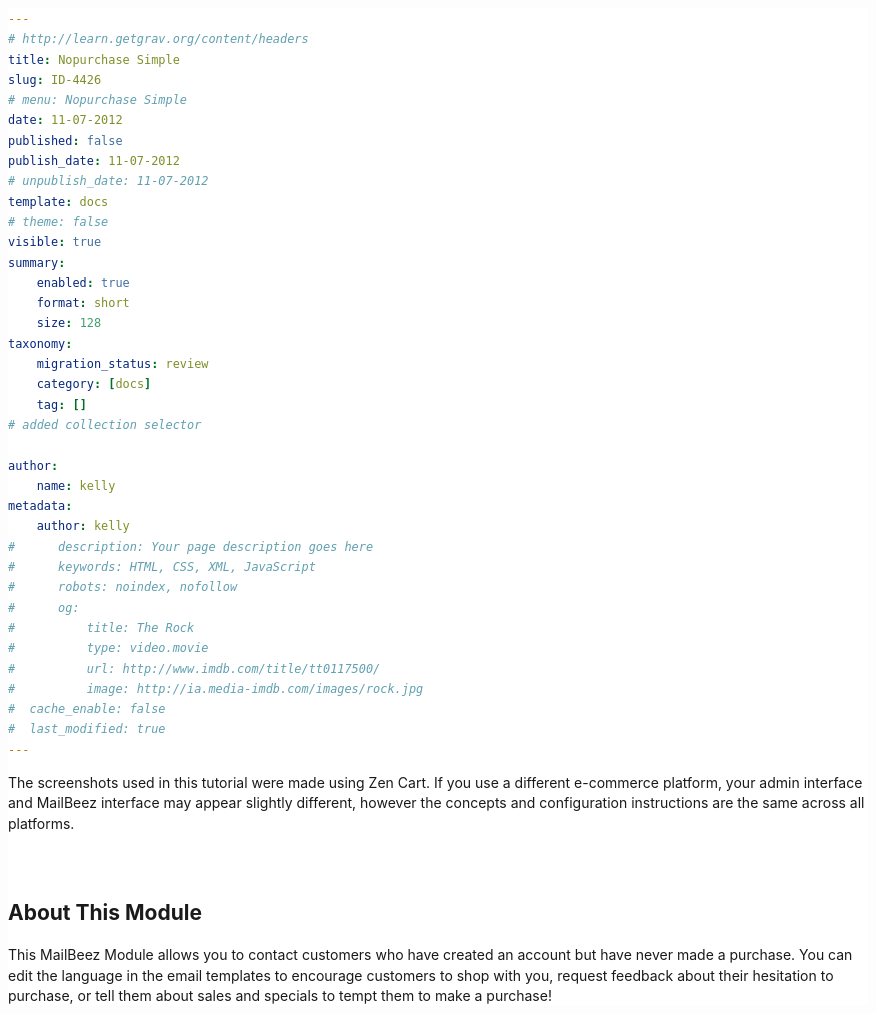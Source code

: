 ```yaml
---
# http://learn.getgrav.org/content/headers
title: Nopurchase Simple
slug: ID-4426
# menu: Nopurchase Simple
date: 11-07-2012
published: false
publish_date: 11-07-2012
# unpublish_date: 11-07-2012
template: docs
# theme: false
visible: true
summary:
    enabled: true
    format: short
    size: 128
taxonomy:
    migration_status: review
    category: [docs]
    tag: []
# added collection selector

author:
    name: kelly
metadata:
    author: kelly
#      description: Your page description goes here
#      keywords: HTML, CSS, XML, JavaScript
#      robots: noindex, nofollow
#      og:
#          title: The Rock
#          type: video.movie
#          url: http://www.imdb.com/title/tt0117500/
#          image: http://ia.media-imdb.com/images/rock.jpg
#  cache_enable: false
#  last_modified: true
---
```


The screenshots used in this tutorial were made using Zen Cart. If you use a different e-commerce platform, your admin interface and MailBeez interface may appear slightly different, however the concepts and configuration instructions are the same across all platforms.

 

## About This Module

This MailBeez Module allows you to contact customers who have created an account but have never made a purchase. You can edit the language in the email templates to encourage customers to shop with you, request feedback about their hesitation to purchase, or tell them about sales and specials to tempt them to make a purchase!
